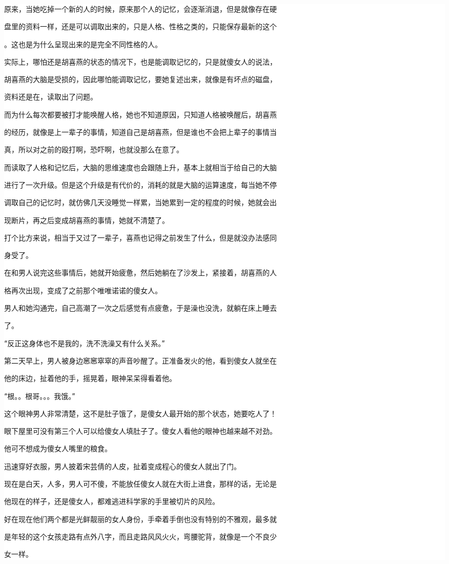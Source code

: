 原来，当她吃掉一个新的人的时候，原来那个人的记忆，会逐渐消退，但是就像存在硬

盘里的资料一样，还是可以调取出来的，只是人格、性格之类的，只能保存最新的这个

。这也是为什么呈现出来的是完全不同性格的人。

实际上，哪怕还是胡喜燕的状态的情况下，也是能调取记忆的，只是就傻女人的说法，

胡喜燕的大脑是受损的，因此哪怕能调取记忆，要她复述出来，就像是有坏点的磁盘，

资料还是在，读取出了问题。

而为什么每次都要被打才能唤醒人格，她也不知道原因，只知道人格被唤醒后，胡喜燕

的经历，就像是上一辈子的事情，知道自己是胡喜燕，但是谁也不会把上辈子的事情当

真，所以对之前的殴打啊，恐吓啊，也就没那么在意了。

而读取了人格和记忆后，大脑的思维速度也会跟随上升，基本上就相当于给自己的大脑

进行了一次升级。但是这个升级是有代价的，消耗的就是大脑的运算速度，每当她不停

调取自己的记忆时，就仿佛几天没睡觉一样累，当她累到一定的程度的时候，她就会出

现断片，再之后变成胡喜燕的事情，她就不清楚了。

打个比方来说，相当于又过了一辈子，喜燕也记得之前发生了什么，但是就没办法感同

身受了。



在和男人说完这些事情后，她就开始疲惫，然后她躺在了沙发上，紧接着，胡喜燕的人

格再次出现，变成了之前那个唯唯诺诺的傻女人。

男人和她沟通完，自己高潮了一次之后感觉有点疲惫，于是澡也没洗，就躺在床上睡去

了。

“反正这身体也不是我的，洗不洗澡又有什么关系。”

第二天早上，男人被身边窸窸窣窣的声音吵醒了。正准备发火的他，看到傻女人就坐在

他的床边，扯着他的手，摇晃着，眼神呆呆得看着他。

“根。。根哥。。。我饿。”

这个眼神男人非常清楚，这不是肚子饿了，是傻女人最开始的那个状态，她要吃人了！

眼下屋里可没有第三个人可以给傻女人填肚子了。傻女人看他的眼神也越来越不对劲。



他可不想成为傻女人嘴里的粮食。

迅速穿好衣服，男人披着宋芸倩的人皮，扯着变成程心的傻女人就出了门。

现在是白天，人多，男人可不傻，不能放任傻女人就在大街上进食，那样的话，无论是

他现在的样子，还是傻女人，都难逃进科学家的手里被切片的风险。

好在现在他们两个都是光鲜靓丽的女人身份，手牵着手倒也没有特别的不雅观，最多就

是年轻的这个女孩走路有点外八字，而且走路风风火火，弯腰驼背，就像是一个不良少

女一样。
